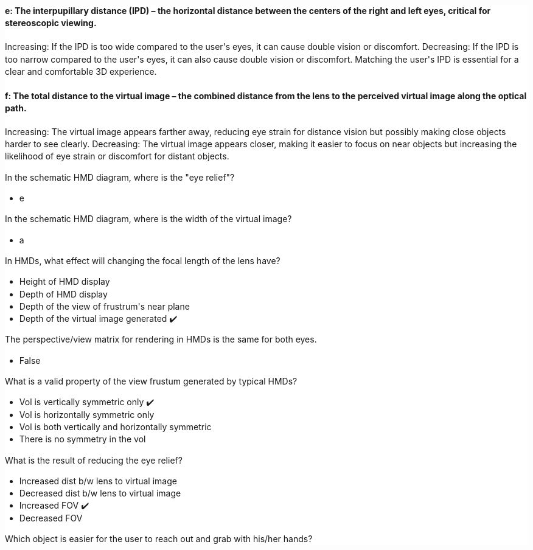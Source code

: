 #### e: The interpupillary distance (IPD) – the horizontal distance between the centers of the right and left eyes, critical for stereoscopic viewing.
Increasing: If the IPD is too wide compared to the user's eyes, it can cause double vision or discomfort.
Decreasing: If the IPD is too narrow compared to the user's eyes, it can also cause double vision or discomfort. Matching the user's IPD is essential for a clear and comfortable 3D experience.

#### f: The total distance to the virtual image – the combined distance from the lens to the perceived virtual image along the optical path.
Increasing: The virtual image appears farther away, reducing eye strain for distance vision but possibly making close objects harder to see clearly.
Decreasing: The virtual image appears closer, making it easier to focus on near objects but increasing the likelihood of eye strain or discomfort for distant objects.

In the schematic HMD diagram, where is the "eye relief"? 
- e

In the schematic HMD diagram, where is the width of the virtual image? 
- a

In HMDs, what effect will changing the focal length of the lens have?
- Height of HMD display
- Depth of HMD display
- Depth of the view of frustrum's near plane
- Depth of the virtual image generated :heavy_check_mark:

The perspective/view matrix for rendering in HMDs is the same for both eyes. 
- False

What is a valid property of the view frustum generated by typical HMDs?
- Vol is vertically symmetric only :heavy_check_mark:
- Vol is horizontally symmetric only
- Vol is both vertically and horizontally symmetric
- There is no symmetry in the vol

What is the result of reducing the eye relief?
- Increased dist b/w lens to virtual image
- Decreased dist b/w lens to virtual image
- Increased FOV :heavy_check_mark:
- Decreased FOV

Which object is easier for the user to reach out and grab with his/her hands?
